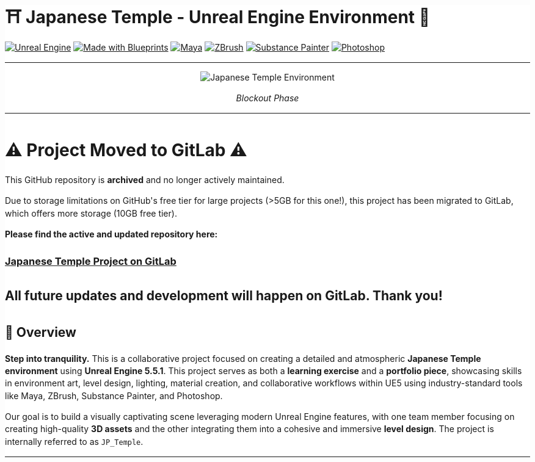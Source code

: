 # ⛩️ Japanese Temple - Unreal Engine Environment 🌸

[![Unreal Engine](https://img.shields.io/badge/Unreal%20Engine-5.5.1-blueviolet)](https://www.unrealengine.com/)
[![Made with Blueprints](https://img.shields.io/badge/Made%20with-Blueprints-blue)](https://docs.unrealengine.com/en-US/Engine/Blueprints/index.html)
[![Maya](https://img.shields.io/badge/Maya-Autodesk-lightgrey?logo=autodesk)](https://www.autodesk.com/products/maya/overview)
[![ZBrush](https://img.shields.io/badge/ZBrush-Maxon-orange)](https://www.maxon.net/en/zbrush)
[![Substance Painter](https://img.shields.io/badge/Substance-Painter-red?logo=adobe)](https://www.adobe.com/products/substance3d/apps/painter.html)
[![Photoshop](https://img.shields.io/badge/Photoshop-Adobe-blue?logo=adobephotoshop)](https://www.adobe.com/products/photoshop.html)

---



<p align="center">
  <img src="https://github.com/user-attachments/assets/4e30dd3f-b11b-4578-843a-ecfd460f878b" alt="Japanese Temple Environment" width="80%"/> 
</p>
<p align="center">
  <em>Blockout Phase</em>
</p>


---

# ⚠️ Project Moved to GitLab ⚠️

This GitHub repository is **archived** and no longer actively maintained.

Due to storage limitations on GitHub's free tier for large projects (>5GB for this one!), this project has been migrated to GitLab, which offers more storage (10GB free tier).

**Please find the active and updated repository here:**

### [Japanese Temple Project on GitLab](https://gitlab.com/unreale5/UE5_JP_Temple)

All future updates and development will happen on GitLab. Thank you! 
---

## 🎯 Overview

**Step into tranquility.** This is a collaborative project focused on creating a detailed and atmospheric **Japanese Temple environment** using **Unreal Engine 5.5.1**. This project serves as both a **learning exercise** and a **portfolio piece**, showcasing skills in environment art, level design, lighting, material creation, and collaborative workflows within UE5 using industry-standard tools like Maya, ZBrush, Substance Painter, and Photoshop.

Our goal is to build a visually captivating scene leveraging modern Unreal Engine features, with one team member focusing on creating high-quality **3D assets** and the other integrating them into a cohesive and immersive **level design**. The project is internally referred to as `JP_Temple`.

---